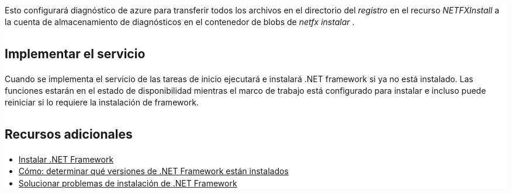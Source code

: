 Esto configurará diagnóstico de azure para transferir todos los archivos en el directorio del *registro* en el recurso *NETFXInstall* a la cuenta de almacenamiento de diagnósticos en el contenedor de blobs de *netfx instalar* .

## <a name="deploying-your-service"></a>Implementar el servicio 
Cuando se implementa el servicio de las tareas de inicio ejecutará e instalará .NET framework si ya no está instalado. Las funciones estarán en el estado de disponibilidad mientras el marco de trabajo está configurado para instalar e incluso puede reiniciar si lo requiere la instalación de framework. 

## <a name="additional-resources"></a>Recursos adicionales

- [Instalar .NET Framework][]
- [Cómo: determinar qué versiones de .NET Framework están instalados][]
- [Solucionar problemas de instalación de .NET Framework][]

[Cómo: determinar qué versiones de .NET Framework están instalados]: https://msdn.microsoft.com/library/hh925568.aspx
[Instalar .NET Framework]: https://msdn.microsoft.com/library/5a4x27ek.aspx
[Solucionar problemas de instalación de .NET Framework]: https://msdn.microsoft.com/library/hh925569.aspx


[1]: ./media/cloud-services-dotnet-install-dotnet/rolecontentwithinstallerfiles.png
[2]: ./media/cloud-services-dotnet-install-dotnet/rolecontentwithallfiles.png

 
